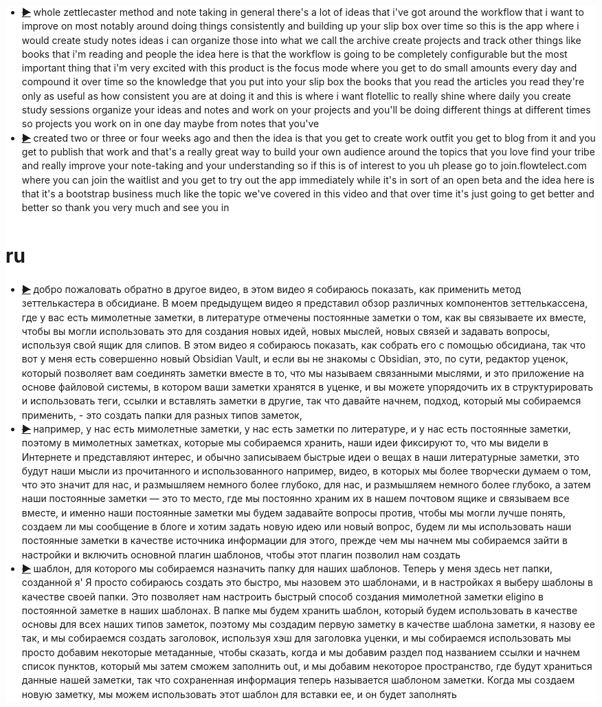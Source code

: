  - ~~[▶](https://www.youtube.com/watch?v=ziE6UExsOrs&t=1032)~~  whole zettlecaster method and note taking in general there's a lot of ideas that i've got around the workflow that i want to improve on most notably around doing things consistently and building up your slip box over time so this is the app where i would create study notes ideas i can organize those into what we call the archive create projects and track other things like books that i'm reading and people the idea here is that the workflow is going to be completely configurable but the most important thing that i'm very excited with this product is the focus mode where you get to do small amounts every day and compound it over time so the knowledge that you put into your slip box the books that you read the articles you read they're only as useful as how consistent you are at doing it and this is where i want flotellic to really shine where daily you create study sessions organize your ideas and notes and work on your projects and you'll be doing different things at different times so projects you work on in one day maybe from notes that you've 
 - ~~[▶](https://www.youtube.com/watch?v=ziE6UExsOrs&t=1093)~~  created two or three or four weeks ago and then the idea is that you get to create work outfit you get to blog from it and you get to publish that work and that's a really great way to build your own audience around the topics that you love find your tribe and really improve your note-taking and your understanding so if this is of interest to you uh please go to join.flowtelect.com where you can join the waitlist and you get to try out the app immediately while it's in sort of an open beta and the idea here is that it's a bootstrap business much like the topic we've covered in this video and that over time it's just going to get better and better so thank you very much and see you in 
# ru
 - ~~[▶](https://www.youtube.com/watch?v=ziE6UExsOrs&t=0)~~  добро пожаловать обратно в другое видео, в этом видео я собираюсь показать, как применить метод зеттелькастера в обсидиане. В моем предыдущем видео я представил обзор различных компонентов зеттелькассена, где у вас есть мимолетные заметки, в литературе отмечены  постоянные заметки о том, как вы связываете их вместе, чтобы вы могли использовать это для создания новых идей, новых мыслей, новых связей и задавать вопросы, используя свой ящик для слипов. В этом видео я собираюсь показать, как собрать его с помощью обсидиана, так что вот у меня есть совершенно новый  Obsidian Vault, и если вы не знакомы с Obsidian, это, по сути, редактор уценок, который позволяет вам соединять заметки вместе в то, что мы называем связанными мыслями, и это приложение на основе файловой системы, в котором ваши заметки хранятся в уценке, и вы можете упорядочить их в  структурировать и использовать теги, ссылки и вставлять заметки в другие, так что давайте начнем, подход, который мы собираемся применить, - это создать папки для разных типов заметок, 
 - ~~[▶](https://www.youtube.com/watch?v=ziE6UExsOrs&t=62)~~  например, у нас есть мимолетные заметки, у нас есть заметки по литературе, и у нас есть постоянные заметки, поэтому  в мимолетных заметках, которые мы собираемся хранить, наши идеи фиксируют то, что мы видели в Интернете и представляют интерес, и обычно записываем быстрые идеи о вещах в наши литературные заметки, это будут наши мысли из прочитанного и использованного  например, видео, в которых мы более творчески думаем о том, что это значит для нас, и размышляем немного более глубоко, для нас, и размышляем немного более глубоко, а затем наши постоянные заметки — это то место, где мы постоянно храним их в нашем почтовом ящике и связываем все вместе, и именно наши постоянные заметки мы будем  задавайте вопросы против, чтобы мы могли лучше понять, создаем ли мы сообщение в блоге и хотим задать новую идею или новый вопрос, будем ли мы использовать наши постоянные заметки в качестве источника информации для этого, прежде чем мы начнем  мы собираемся зайти в настройки и включить основной плагин шаблонов, чтобы этот плагин позволил нам создать 
 - ~~[▶](https://www.youtube.com/watch?v=ziE6UExsOrs&t=130)~~  шаблон, для которого мы собираемся назначить папку для наших шаблонов. Теперь у меня здесь нет папки, созданной я'  Я просто собираюсь создать это быстро, мы назовем это шаблонами, и в настройках я выберу шаблоны в качестве своей папки. Это позволяет нам настроить быстрый способ создания мимолетной заметки eligino в постоянной заметке в наших шаблонах.  В папке мы будем хранить шаблон, который будем использовать в качестве основы для всех наших типов заметок, поэтому мы создадим первую заметку в качестве шаблона заметки, я назову ее так, и мы собираемся создать заголовок, используя  хэш для заголовка уценки, и мы собираемся использовать мы просто добавим некоторые метаданные, чтобы сказать, когда и мы добавим раздел под названием ссылки и начнем список пунктов, который мы затем сможем заполнить  out, и мы добавим некоторое пространство, где будут храниться данные нашей заметки, так что сохраненная информация теперь называется шаблоном заметки. Когда мы создаем новую заметку, мы можем использовать этот шаблон для вставки ее, и он будет заполнять 